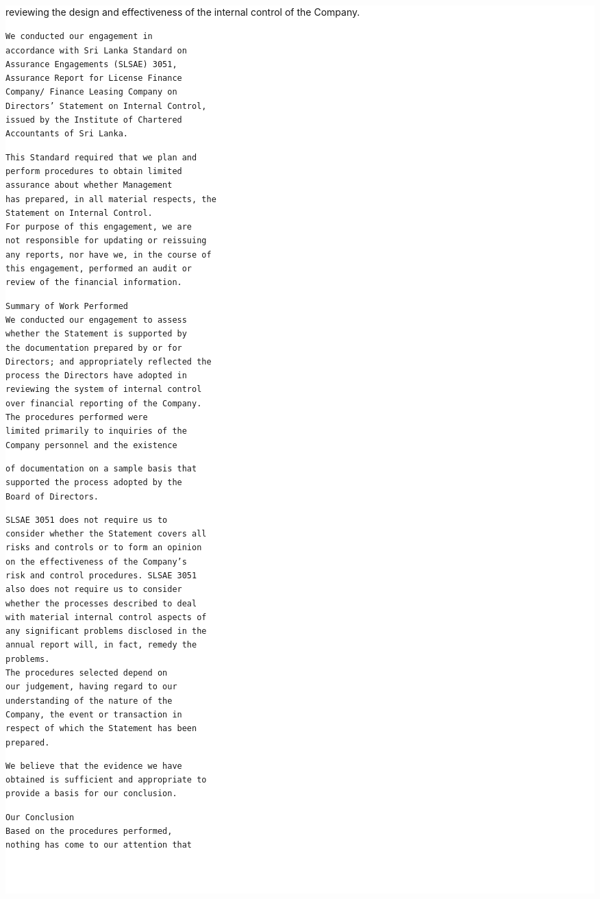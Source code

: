 reviewing the design and effectiveness of
the internal control of the Company.
</code></pre>
<pre><code>We conducted our engagement in
accordance with Sri Lanka Standard on
Assurance Engagements (SLSAE) 3051,
Assurance Report for License Finance
Company/ Finance Leasing Company on
Directors’ Statement on Internal Control,
issued by the Institute of Chartered
Accountants of Sri Lanka.
</code></pre>
<pre><code>This Standard required that we plan and
perform procedures to obtain limited
assurance about whether Management
has prepared, in all material respects, the
Statement on Internal Control.
For purpose of this engagement, we are
not responsible for updating or reissuing
any reports, nor have we, in the course of
this engagement, performed an audit or
review of the financial information.
</code></pre>
<pre><code>Summary of Work Performed
We conducted our engagement to assess
whether the Statement is supported by
the documentation prepared by or for
Directors; and appropriately reflected the
process the Directors have adopted in
reviewing the system of internal control
over financial reporting of the Company.
The procedures performed were
limited primarily to inquiries of the
Company personnel and the existence
</code></pre>
<pre><code>of documentation on a sample basis that
supported the process adopted by the
Board of Directors.
</code></pre>
<pre><code>SLSAE 3051 does not require us to
consider whether the Statement covers all
risks and controls or to form an opinion
on the effectiveness of the Company’s
risk and control procedures. SLSAE 3051
also does not require us to consider
whether the processes described to deal
with material internal control aspects of
any significant problems disclosed in the
annual report will, in fact, remedy the
problems.
The procedures selected depend on
our judgement, having regard to our
understanding of the nature of the
Company, the event or transaction in
respect of which the Statement has been
prepared.
</code></pre>
<pre><code>We believe that the evidence we have
obtained is sufficient and appropriate to
provide a basis for our conclusion.
</code></pre>
<pre><code>Our Conclusion
Based on the procedures performed,
nothing has come to our attention that